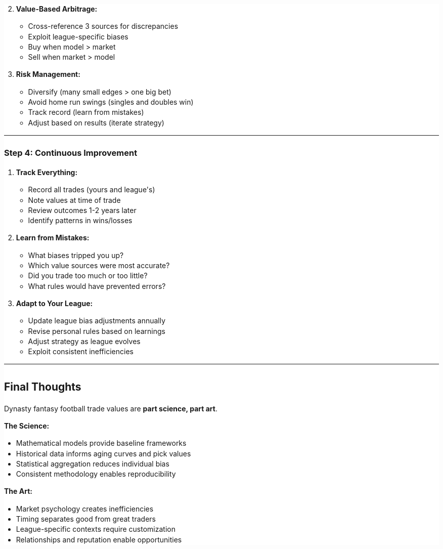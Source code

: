 2. **Value-Based Arbitrage:**

   - Cross-reference 3 sources for discrepancies
   - Exploit league-specific biases
   - Buy when model > market
   - Sell when market > model

3. **Risk Management:**

   - Diversify (many small edges > one big bet)
   - Avoid home run swings (singles and doubles win)
   - Track record (learn from mistakes)
   - Adjust based on results (iterate strategy)

______________________________________________________________________

### Step 4: Continuous Improvement

1. **Track Everything:**

   - Record all trades (yours and league's)
   - Note values at time of trade
   - Review outcomes 1-2 years later
   - Identify patterns in wins/losses

2. **Learn from Mistakes:**

   - What biases tripped you up?
   - Which value sources were most accurate?
   - Did you trade too much or too little?
   - What rules would have prevented errors?

3. **Adapt to Your League:**

   - Update league bias adjustments annually
   - Revise personal rules based on learnings
   - Adjust strategy as league evolves
   - Exploit consistent inefficiencies

______________________________________________________________________

## Final Thoughts

Dynasty fantasy football trade values are **part science, part art**.

**The Science:**

- Mathematical models provide baseline frameworks
- Historical data informs aging curves and pick values
- Statistical aggregation reduces individual bias
- Consistent methodology enables reproducibility

**The Art:**

- Market psychology creates inefficiencies
- Timing separates good from great traders
- League-specific contexts require customization
- Relationships and reputation enable opportunities
